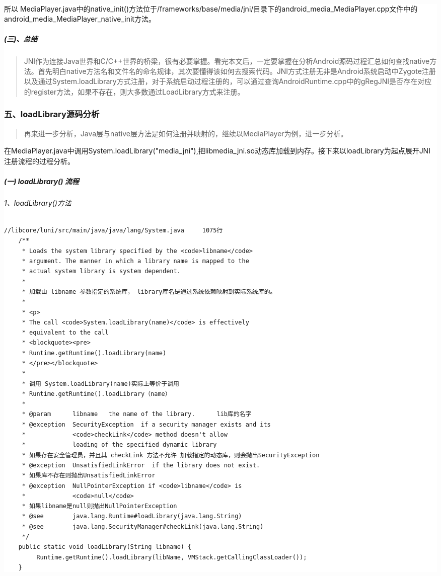 所以 MediaPlayer.java中的native\_init()方法位于/frameworks/base/media/jni/目录下的android\_media\_MediaPlayer.cpp文件中的android\_media\_MediaPlayer\_native\_init方法。

##### (三)、总结

> JNI作为连接Java世界和C/C++世界的桥梁，很有必要掌握。看完本文后，一定要掌握在分析Android源码过程汇总如何查找native方法。首先明白native方法名和文件名的命名规律，其次要懂得该如何去搜索代码。JNI方式注册无非是Android系统启动中Zygote注册以及通过System.loadLibrary方式注册，对于系统启动过程注册的，可以通过查询AndroidRuntime.cpp中的gRegJNI是否存在对应的register方法，如果不存在，则大多数通过LoadLibrary方式来注册。

### 五、loadLibrary源码分析

> 再来进一步分析，Java层与native层方法是如何注册并映射的，继续以MediaPlayer为例，进一步分析。

在MediaPlayer.java中调用System.loadLibrary("media\_jni"),把libmedia\_jni.so动态库加载到内存。接下来以loadLibrary为起点展开JNI注册流程的过程分析。

##### (一) loadLibrary() 流程

###### 1、loadLibrary()方法

```
//libcore/luni/src/main/java/java/lang/System.java     1075行
    /**
     * Loads the system library specified by the <code>libname</code>
     * argument. The manner in which a library name is mapped to the
     * actual system library is system dependent.
     *
     * 加载由 libname 参数指定的系统库， library库名是通过系统依赖映射到实际系统库的。
     *
     * <p>
     * The call <code>System.loadLibrary(name)</code> is effectively
     * equivalent to the call
     * <blockquote><pre>
     * Runtime.getRuntime().loadLibrary(name)
     * </pre></blockquote>
     *
     * 调用 System.loadLibrary(name)实际上等价于调用
     * Runtime.getRuntime().loadLibrary（name）
     *
     * @param      libname   the name of the library.      lib库的名字
     * @exception  SecurityException  if a security manager exists and its
     *             <code>checkLink</code> method doesn't allow
     *             loading of the specified dynamic library
     * 如果存在安全管理员，并且其 checkLink 方法不允许 加载指定的动态库，则会抛出SecurityException
     * @exception  UnsatisfiedLinkError  if the library does not exist.
     * 如果库不存在则抛出UnsatisfiedLinkError
     * @exception  NullPointerException if <code>libname</code> is
     *             <code>null</code>
     * 如果libname是null则抛出NullPointerException
     * @see        java.lang.Runtime#loadLibrary(java.lang.String)
     * @see        java.lang.SecurityManager#checkLink(java.lang.String)
     */
    public static void loadLibrary(String libname) {
         Runtime.getRuntime().loadLibrary(libName, VMStack.getCallingClassLoader());
    }
```
